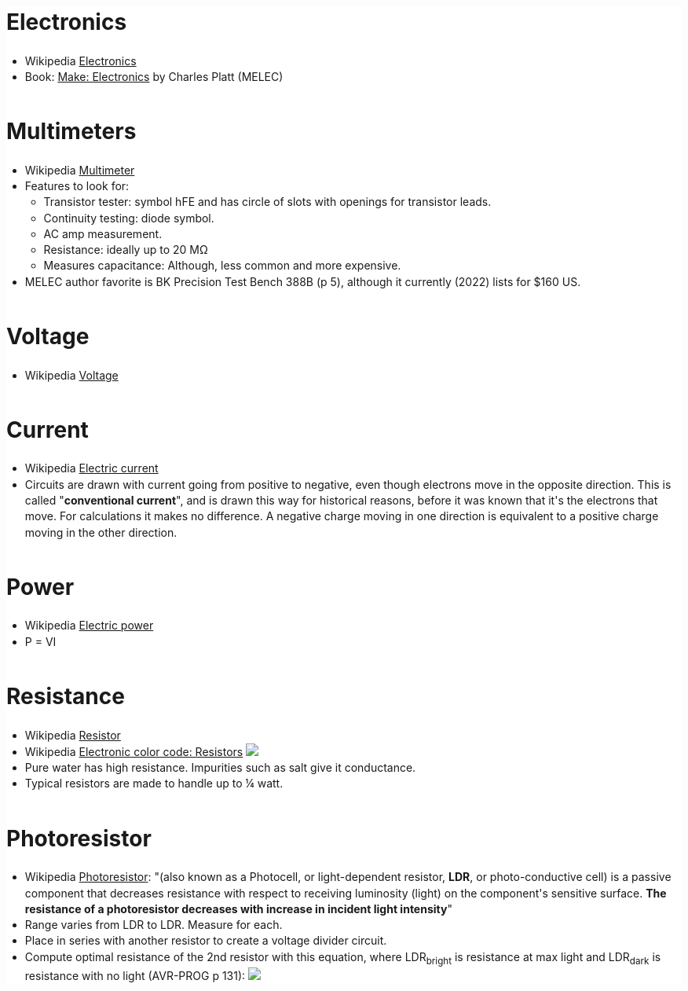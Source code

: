 # Electronics
* Wikipedia [Electronics](https://en.wikipedia.org/wiki/Electronics)
* Book: [Make: Electronics](https://www.amazon.com/Make-Electronics-Charles-Platt-ebook/dp/B0B3LS5K2Z/) by Charles Platt (MELEC)

# Multimeters
* Wikipedia [Multimeter](https://en.wikipedia.org/wiki/Multimeter)
* Features to look for:
  * Transistor tester: symbol hFE and has circle of slots with openings for transistor leads.
  * Continuity testing: diode symbol.
  * AC amp measurement.
  * Resistance: ideally up to 20 MΩ
  * Measures capacitance: Although, less common and more expensive.
* MELEC author favorite is BK Precision Test Bench 388B (p 5), although it currently (2022) lists for $160 US.

# Voltage
* Wikipedia [Voltage](https://en.wikipedia.org/wiki/Voltage)

# Current
* Wikipedia [Electric current](https://en.wikipedia.org/wiki/Electric_current)
* Circuits are drawn with current going from positive to negative, even though electrons move in the opposite direction.
  This is called "__conventional current__", and is drawn this way for historical reasons, before it was known that it's the
  electrons that move. For calculations it makes no difference. A negative charge moving in one direction is equivalent to
  a positive charge moving in the other direction.

# Power
* Wikipedia [Electric power](https://en.wikipedia.org/wiki/Electric_power)
* P = VI

# Resistance
* Wikipedia [Resistor](https://en.wikipedia.org/wiki/Resistor)
* Wikipedia [Electronic color code: Resistors](https://en.wikipedia.org/wiki/Electronic_color_code#Resistors)
  <img class="illustration" src="{{STATIC}}/electronics/resistor-colors.png" />
* Pure water has high resistance. Impurities such as salt give it conductance.
* Typical resistors are made to handle up to ¼ watt.

# Photoresistor <span id=photoresistor />
* Wikipedia [Photoresistor](https://en.wikipedia.org/wiki/Photoresistor):
  "(also known as a Photocell, or light-dependent resistor, __LDR__, or
  photo-conductive cell) is a passive component that decreases resistance with
  respect to receiving luminosity (light) on the component's sensitive surface.
  __The resistance of a photoresistor decreases with increase in incident light
  intensity__"
* Range varies from LDR to LDR. Measure for each.
* Place in series with another resistor to create a voltage divider circuit. 
* Compute optimal resistance of the 2nd resistor with this equation, where
  LDR<sub>bright</sub> is resistance at max light and LDR<sub>dark</sub> is
  resistance with no light (AVR-PROG p 131):
  <img class="illustration" src="{{STATIC}}/electronics/ldr-formula.png" />